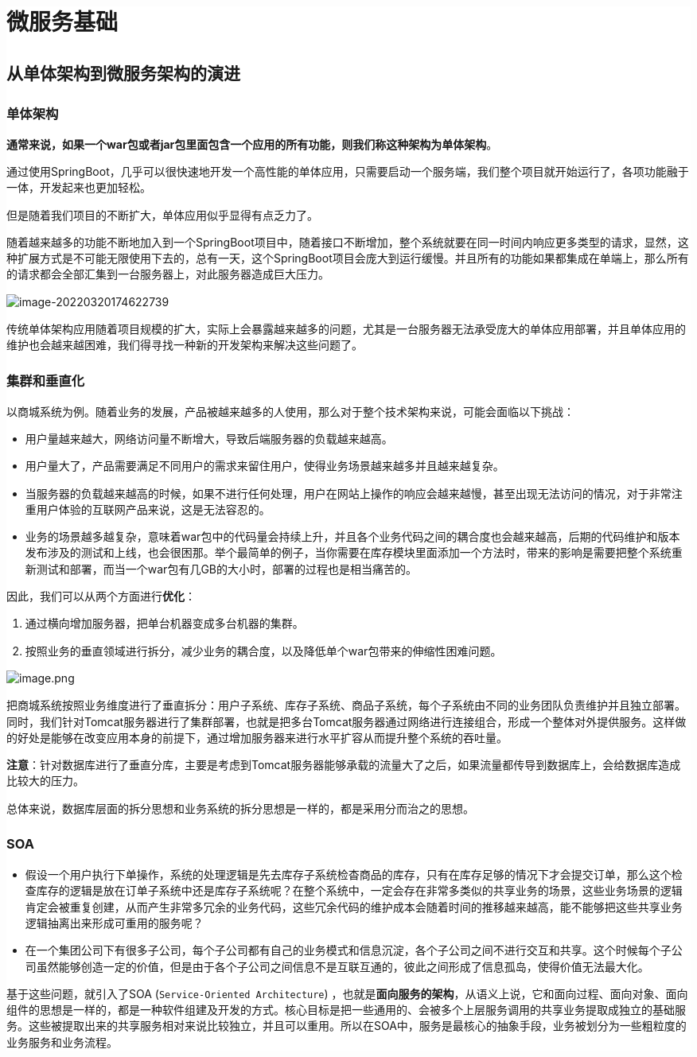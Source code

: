# 微服务基础

## 从单体架构到微服务架构的演进

### 单体架构

**通常来说，如果一个war包或者jar包里面包含一个应用的所有功能，则我们称这种架构为单体架构**。

通过使用SpringBoot，几乎可以很快速地开发一个高性能的单体应用，只需要启动一个服务端，我们整个项目就开始运行了，各项功能融于一体，开发起来也更加轻松。

但是随着我们项目的不断扩大，单体应用似乎显得有点乏力了。

随着越来越多的功能不断地加入到一个SpringBoot项目中，随着接口不断增加，整个系统就要在同一时间内响应更多类型的请求，显然，这种扩展方式是不可能无限使用下去的，总有一天，这个SpringBoot项目会庞大到运行缓慢。并且所有的功能如果都集成在单端上，那么所有的请求都会全部汇集到一台服务器上，对此服务器造成巨大压力。

![image-20220320174622739](https://cdn.jsdelivr.net/gh/letengzz/Two-C@main/img/Java/202303271136667.png)

传统单体架构应用随着项目规模的扩大，实际上会暴露越来越多的问题，尤其是一台服务器无法承受庞大的单体应用部署，并且单体应用的维护也会越来越困难，我们得寻找一种新的开发架构来解决这些问题了。

### 集群和垂直化

以商城系统为例。随着业务的发展，产品被越来越多的人使用，那么对于整个技术架构来说，可能会面临以下挑战：

- 用户量越来越大，网络访问量不断增大，导致后端服务器的负载越来越高。

- 用户量大了，产品需要满足不同用户的需求来留住用户，使得业务场景越来越多并且越来越复杂。

- 当服务器的负载越来越高的时候，如果不进行任何处理，用户在网站上操作的响应会越来越慢，甚至出现无法访问的情况，对于非常注重用户体验的互联网产品来说，这是无法容忍的。

- 业务的场景越多越复杂，意味着war包中的代码量会持续上升，并且各个业务代码之间的耦合度也会越来越高，后期的代码维护和版本发布涉及的测试和上线，也会很困那。举个最简单的例子，当你需要在库存模块里面添加一个方法时，带来的影响是需要把整个系统重新测试和部署，而当一个war包有几GB的大小时，部署的过程也是相当痛苦的。

因此，我们可以从两个方面进行**优化**：

1. 通过横向增加服务器，把单台机器变成多台机器的集群。

2. 按照业务的垂直领域进行拆分，减少业务的耦合度，以及降低单个war包带来的伸缩性困难问题。

![image.png](https://cdn.jsdelivr.net/gh/letengzz/Two-C@main/img/Java/202303271137910.png)

把商城系统按照业务维度进行了垂直拆分：用户子系统、库存子系统、商品子系统，每个子系统由不同的业务团队负责维护并且独立部署。同时，我们针对Tomcat服务器进行了集群部署，也就是把多台Tomcat服务器通过网络进行连接组合，形成一个整体对外提供服务。这样做的好处是能够在改变应用本身的前提下，通过增加服务器来进行水平扩容从而提升整个系统的吞吐量。

**注意**：针对数据库进行了垂直分库，主要是考虑到Tomcat服务器能够承载的流量大了之后，如果流量都传导到数据库上，会给数据库造成比较大的压力。

总体来说，数据库层面的拆分思想和业务系统的拆分思想是一样的，都是采用分而治之的思想。

### SOA

- 假设一个用户执行下单操作，系统的处理逻辑是先去库存子系统检杳商品的库存，只有在库存足够的情况下才会提交订单，那么这个检查库存的逻辑是放在订单子系统中还是库存子系统呢？在整个系统中，一定会存在非常多类似的共享业务的场景，这些业务场景的逻辑肯定会被重复创建，从而产生非常多冗余的业务代码，这些冗余代码的维护成本会随着时间的推移越来越高，能不能够把这些共享业务逻辑抽离出来形成可重用的服务呢？

- 在一个集团公司下有很多子公司，每个子公司都有自己的业务模式和信息沉淀，各个子公司之间不进行交互和共享。这个时候每个子公司虽然能够创造一定的价值，但是由于各个子公司之间信息不是互联互通的，彼此之间形成了信息孤岛，使得价值无法最大化。

基于这些问题，就引入了SOA (`Service-Oriented Architecture`) ，也就是**面向服务的架构**，从语义上说，它和面向过程、面向对象、面向组件的思想是一样的，都是一种软件组建及开发的方式。核心目标是把一些通用的、会被多个上层服务调用的共享业务提取成独立的基础服务。这些被提取出来的共享服务相对来说比较独立，并且可以重用。所以在SOA中，服务是最核心的抽象手段，业务被划分为一些粗粒度的业务服务和业务流程。
